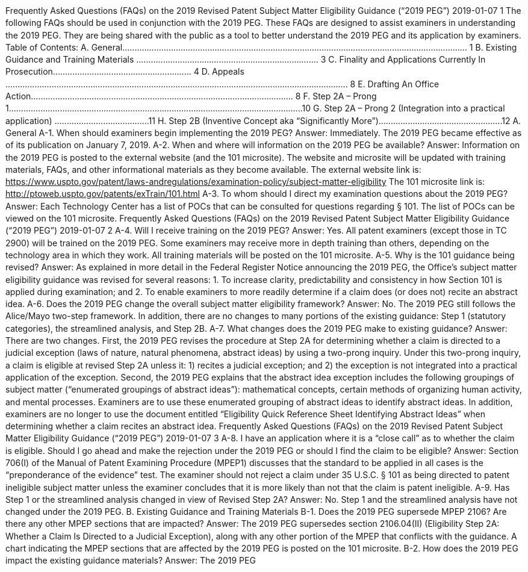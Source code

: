 Frequently Asked Questions (FAQs) on the 2019 Revised Patent Subject Matter Eligibility Guidance (“2019 PEG”) 2019-01-07 1 The following FAQs should be used in conjunction with the 2019 PEG. These FAQs are designed to assist examiners in understanding the 2019 PEG. They are being shared with the public as a tool to better understand the 2019 PEG and its application by examiners. Table of Contents: A. General.............................................................................................................................................. 1 B. Existing Guidance and Training Materials ........................................................................... 3 C. Finality and Applications Currently In Prosecution......................................................... 4 D. Appeals ............................................................................................................................................. 8 E. Drafting An Office Action............................................................................................................ 8 F. Step 2A – Prong 1.........................................................................................................................10 G. Step 2A – Prong 2 (Integration into a practical application) .......................................11 H. Step 2B (Inventive Concept aka “Significantly More”)...................................................12 A. General A-1. When should examiners begin implementing the 2019 PEG? Answer: Immediately. The 2019 PEG became effective as of its publication on January 7, 2019. A-2. When and where will information on the 2019 PEG be available? Answer: Information on the 2019 PEG is posted to the external website (and the 101 microsite). The website and microsite will be updated with training materials, FAQs, and other informational materials as they become available. The external website link is: https://www.uspto.gov/patent/laws-andregulations/examination-policy/subject-matter-eligibility The 101 microsite link is: http://ptoweb.uspto.gov/patents/exTrain/101.html A-3. To whom should I direct my examination questions about the 2019 PEG? Answer: Each Technology Center has a list of POCs that can be consulted for questions regarding § 101. The list of POCs can be viewed on the 101 microsite. Frequently Asked Questions (FAQs) on the 2019 Revised Patent Subject Matter Eligibility Guidance (“2019 PEG”) 2019-01-07 2 A-4. Will I receive training on the 2019 PEG? Answer: Yes. All patent examiners (except those in TC 2900) will be trained on the 2019 PEG. Some examiners may receive more in depth training than others, depending on the technology area in which they work. All training materials will be posted on the 101 microsite. A-5. Why is the 101 guidance being revised? Answer: As explained in more detail in the Federal Register Notice announcing the 2019 PEG, the Office’s subject matter eligibility guidance was revised for several reasons: 1. To increase clarity, predictability and consistency in how Section 101 is applied during examination; and 2. To enable examiners to more readily determine if a claim does (or does not) recite an abstract idea. A-6. Does the 2019 PEG change the overall subject matter eligibility framework? Answer: No. The 2019 PEG still follows the Alice/Mayo two-step framework. In addition, there are no changes to many portions of the existing guidance: Step 1 (statutory categories), the streamlined analysis, and Step 2B. A-7. What changes does the 2019 PEG make to existing guidance? Answer: There are two changes. First, the 2019 PEG revises the procedure at Step 2A for determining whether a claim is directed to a judicial exception (laws of nature, natural phenomena, abstract ideas) by using a two-prong inquiry. Under this two-prong inquiry, a claim is eligible at revised Step 2A unless it: 1) recites a judicial exception; and 2) the exception is not integrated into a practical application of the exception. Second, the 2019 PEG explains that the abstract idea exception includes the following groupings of subject matter (“enumerated groupings of abstract ideas”): mathematical concepts, certain methods of organizing human activity, and mental processes. Examiners are to use these enumerated grouping of abstract ideas to identify abstract ideas. In addition, examiners are no longer to use the document entitled “Eligibility Quick Reference Sheet Identifying Abstract Ideas” when determining whether a claim recites an abstract idea. Frequently Asked Questions (FAQs) on the 2019 Revised Patent Subject Matter Eligibility Guidance (“2019 PEG”) 2019-01-07 3 A-8. I have an application where it is a “close call” as to whether the claim is eligible. Should I go ahead and make the rejection under the 2019 PEG or should I find the claim to be eligible? Answer: Section 706(I) of the Manual of Patent Examining Procedure (MPEP1) discusses that the standard to be applied in all cases is the “preponderance of the evidence” test. The examiner should not reject a claim under 35 U.S.C. § 101 as being directed to patent ineligible subject matter unless the examiner concludes that it is more likely than not that the claim is patent ineligible. A-9. Has Step 1 or the streamlined analysis changed in view of Revised Step 2A? Answer: No. Step 1 and the streamlined analysis have not changed under the 2019 PEG. B. Existing Guidance and Training Materials B-1. Does the 2019 PEG supersede MPEP 2106? Are there any other MPEP sections that are impacted? Answer: The 2019 PEG supersedes section 2106.04(II) (Eligibility Step 2A: Whether a Claim Is Directed to a Judicial Exception), along with any other portion of the MPEP that conflicts with the guidance. A chart indicating the MPEP sections that are affected by the 2019 PEG is posted on the 101 microsite. B-2. How does the 2019 PEG impact the existing guidance materials? Answer: The 2019 PEG